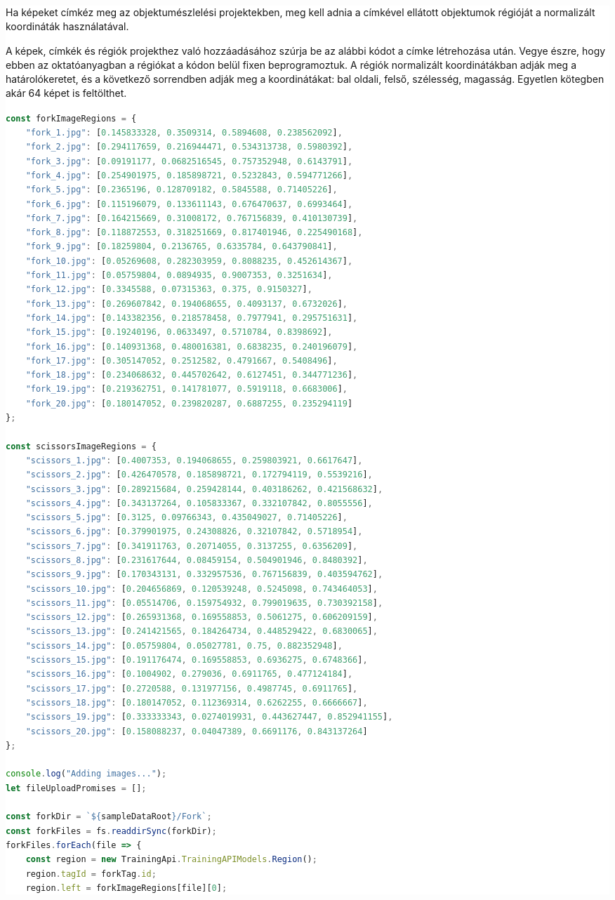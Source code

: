Ha képeket címkéz meg az objektumészlelési projektekben, meg kell adnia a címkével ellátott objektumok régióját a normalizált koordináták használatával.

A képek, címkék és régiók projekthez való hozzáadásához szúrja be az alábbi kódot a címke létrehozása után. Vegye észre, hogy ebben az oktatóanyagban a régiókat a kódon belül fixen beprogramoztuk. A régiók normalizált koordinátákban adják meg a határolókeretet, és a következő sorrendben adják meg a koordinátákat: bal oldali, felső, szélesség, magasság. Egyetlen kötegben akár 64 képet is feltölthet.

```javascript
const forkImageRegions = {
    "fork_1.jpg": [0.145833328, 0.3509314, 0.5894608, 0.238562092],
    "fork_2.jpg": [0.294117659, 0.216944471, 0.534313738, 0.5980392],
    "fork_3.jpg": [0.09191177, 0.0682516545, 0.757352948, 0.6143791],
    "fork_4.jpg": [0.254901975, 0.185898721, 0.5232843, 0.594771266],
    "fork_5.jpg": [0.2365196, 0.128709182, 0.5845588, 0.71405226],
    "fork_6.jpg": [0.115196079, 0.133611143, 0.676470637, 0.6993464],
    "fork_7.jpg": [0.164215669, 0.31008172, 0.767156839, 0.410130739],
    "fork_8.jpg": [0.118872553, 0.318251669, 0.817401946, 0.225490168],
    "fork_9.jpg": [0.18259804, 0.2136765, 0.6335784, 0.643790841],
    "fork_10.jpg": [0.05269608, 0.282303959, 0.8088235, 0.452614367],
    "fork_11.jpg": [0.05759804, 0.0894935, 0.9007353, 0.3251634],
    "fork_12.jpg": [0.3345588, 0.07315363, 0.375, 0.9150327],
    "fork_13.jpg": [0.269607842, 0.194068655, 0.4093137, 0.6732026],
    "fork_14.jpg": [0.143382356, 0.218578458, 0.7977941, 0.295751631],
    "fork_15.jpg": [0.19240196, 0.0633497, 0.5710784, 0.8398692],
    "fork_16.jpg": [0.140931368, 0.480016381, 0.6838235, 0.240196079],
    "fork_17.jpg": [0.305147052, 0.2512582, 0.4791667, 0.5408496],
    "fork_18.jpg": [0.234068632, 0.445702642, 0.6127451, 0.344771236],
    "fork_19.jpg": [0.219362751, 0.141781077, 0.5919118, 0.6683006],
    "fork_20.jpg": [0.180147052, 0.239820287, 0.6887255, 0.235294119]
};

const scissorsImageRegions = {
    "scissors_1.jpg": [0.4007353, 0.194068655, 0.259803921, 0.6617647],
    "scissors_2.jpg": [0.426470578, 0.185898721, 0.172794119, 0.5539216],
    "scissors_3.jpg": [0.289215684, 0.259428144, 0.403186262, 0.421568632],
    "scissors_4.jpg": [0.343137264, 0.105833367, 0.332107842, 0.8055556],
    "scissors_5.jpg": [0.3125, 0.09766343, 0.435049027, 0.71405226],
    "scissors_6.jpg": [0.379901975, 0.24308826, 0.32107842, 0.5718954],
    "scissors_7.jpg": [0.341911763, 0.20714055, 0.3137255, 0.6356209],
    "scissors_8.jpg": [0.231617644, 0.08459154, 0.504901946, 0.8480392],
    "scissors_9.jpg": [0.170343131, 0.332957536, 0.767156839, 0.403594762],
    "scissors_10.jpg": [0.204656869, 0.120539248, 0.5245098, 0.743464053],
    "scissors_11.jpg": [0.05514706, 0.159754932, 0.799019635, 0.730392158],
    "scissors_12.jpg": [0.265931368, 0.169558853, 0.5061275, 0.606209159],
    "scissors_13.jpg": [0.241421565, 0.184264734, 0.448529422, 0.6830065],
    "scissors_14.jpg": [0.05759804, 0.05027781, 0.75, 0.882352948],
    "scissors_15.jpg": [0.191176474, 0.169558853, 0.6936275, 0.6748366],
    "scissors_16.jpg": [0.1004902, 0.279036, 0.6911765, 0.477124184],
    "scissors_17.jpg": [0.2720588, 0.131977156, 0.4987745, 0.6911765],
    "scissors_18.jpg": [0.180147052, 0.112369314, 0.6262255, 0.6666667],
    "scissors_19.jpg": [0.333333343, 0.0274019931, 0.443627447, 0.852941155],
    "scissors_20.jpg": [0.158088237, 0.04047389, 0.6691176, 0.843137264]
};

console.log("Adding images...");
let fileUploadPromises = [];

const forkDir = `${sampleDataRoot}/Fork`;
const forkFiles = fs.readdirSync(forkDir);
forkFiles.forEach(file => {
    const region = new TrainingApi.TrainingAPIModels.Region();
    region.tagId = forkTag.id;
    region.left = forkImageRegions[file][0];
```